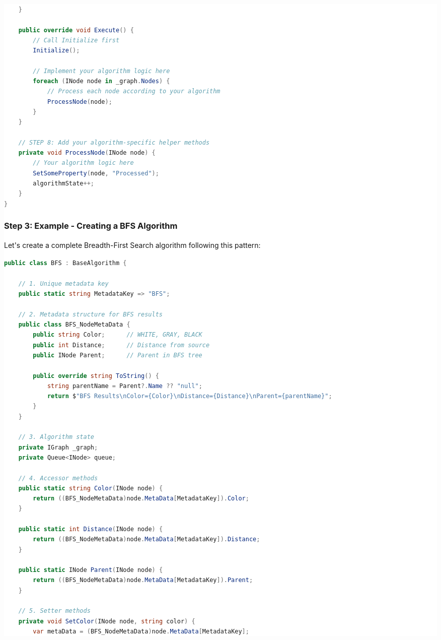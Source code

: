 ```csharp
    }
    
    public override void Execute() {
        // Call Initialize first
        Initialize();
        
        // Implement your algorithm logic here
        foreach (INode node in _graph.Nodes) {
            // Process each node according to your algorithm
            ProcessNode(node);
        }
    }
    
    // STEP 8: Add your algorithm-specific helper methods
    private void ProcessNode(INode node) {
        // Your algorithm logic here
        SetSomeProperty(node, "Processed");
        algorithmState++;
    }
}
```

### Step 3: Example - Creating a BFS Algorithm

Let's create a complete Breadth-First Search algorithm following this pattern:

```csharp
public class BFS : BaseAlgorithm {
    
    // 1. Unique metadata key
    public static string MetadataKey => "BFS";
    
    // 2. Metadata structure for BFS results
    public class BFS_NodeMetaData {
        public string Color;      // WHITE, GRAY, BLACK
        public int Distance;      // Distance from source
        public INode Parent;      // Parent in BFS tree
        
        public override string ToString() {
            string parentName = Parent?.Name ?? "null";
            return $"BFS Results\nColor={Color}\nDistance={Distance}\nParent={parentName}";
        }
    }
    
    // 3. Algorithm state
    private IGraph _graph;
    private Queue<INode> queue;
    
    // 4. Accessor methods
    public static string Color(INode node) {
        return ((BFS_NodeMetaData)node.MetaData[MetadataKey]).Color;
    }
    
    public static int Distance(INode node) {
        return ((BFS_NodeMetaData)node.MetaData[MetadataKey]).Distance;
    }
    
    public static INode Parent(INode node) {
        return ((BFS_NodeMetaData)node.MetaData[MetadataKey]).Parent;
    }
    
    // 5. Setter methods
    private void SetColor(INode node, string color) {
        var metaData = (BFS_NodeMetaData)node.MetaData[MetadataKey];
```